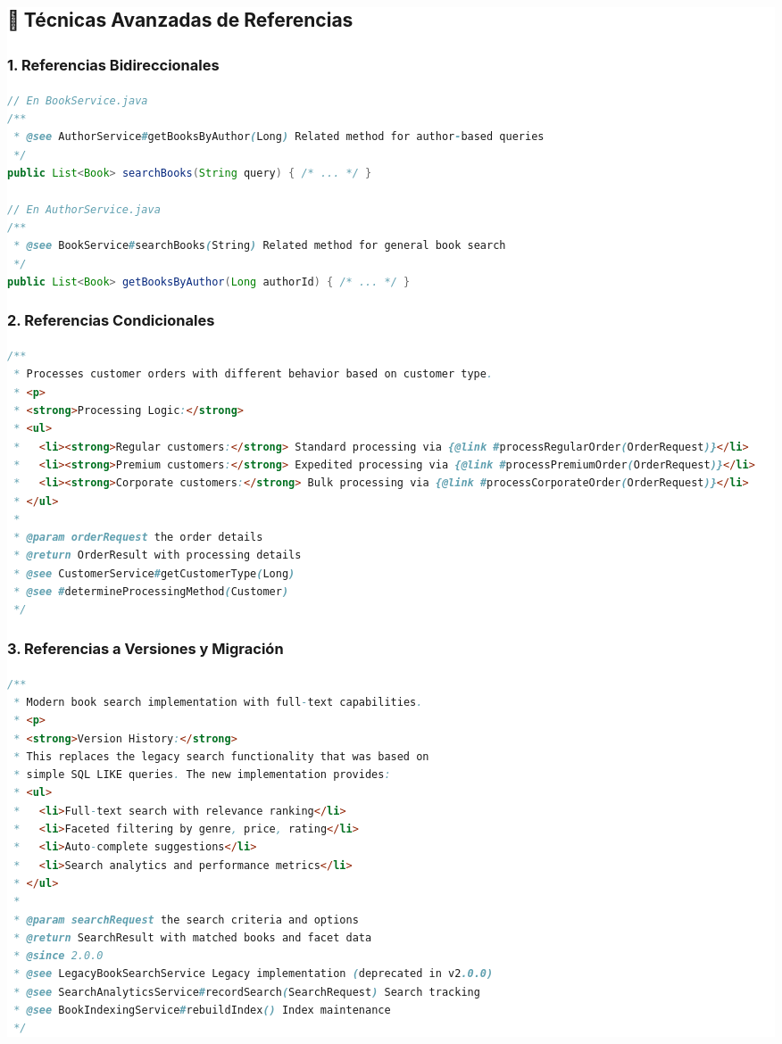 
## 🚀 Técnicas Avanzadas de Referencias

### **1. Referencias Bidireccionales**
```java
// En BookService.java
/**
 * @see AuthorService#getBooksByAuthor(Long) Related method for author-based queries
 */
public List<Book> searchBooks(String query) { /* ... */ }

// En AuthorService.java
/**
 * @see BookService#searchBooks(String) Related method for general book search
 */
public List<Book> getBooksByAuthor(Long authorId) { /* ... */ }
```

### **2. Referencias Condicionales**
```java
/**
 * Processes customer orders with different behavior based on customer type.
 * <p>
 * <strong>Processing Logic:</strong>
 * <ul>
 *   <li><strong>Regular customers:</strong> Standard processing via {@link #processRegularOrder(OrderRequest)}</li>
 *   <li><strong>Premium customers:</strong> Expedited processing via {@link #processPremiumOrder(OrderRequest)}</li>
 *   <li><strong>Corporate customers:</strong> Bulk processing via {@link #processCorporateOrder(OrderRequest)}</li>
 * </ul>
 * 
 * @param orderRequest the order details
 * @return OrderResult with processing details
 * @see CustomerService#getCustomerType(Long)
 * @see #determineProcessingMethod(Customer)
 */
```

### **3. Referencias a Versiones y Migración**
```java
/**
 * Modern book search implementation with full-text capabilities.
 * <p>
 * <strong>Version History:</strong>
 * This replaces the legacy search functionality that was based on
 * simple SQL LIKE queries. The new implementation provides:
 * <ul>
 *   <li>Full-text search with relevance ranking</li>
 *   <li>Faceted filtering by genre, price, rating</li>
 *   <li>Auto-complete suggestions</li>
 *   <li>Search analytics and performance metrics</li>
 * </ul>
 * 
 * @param searchRequest the search criteria and options
 * @return SearchResult with matched books and facet data
 * @since 2.0.0
 * @see LegacyBookSearchService Legacy implementation (deprecated in v2.0.0)
 * @see SearchAnalyticsService#recordSearch(SearchRequest) Search tracking
 * @see BookIndexingService#rebuildIndex() Index maintenance
 */
```
